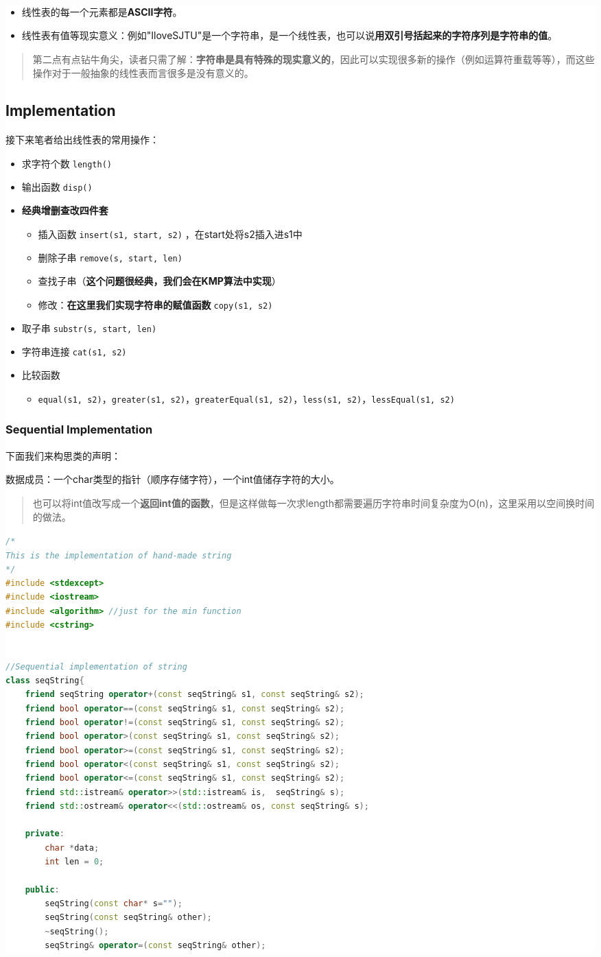 - 线性表的每一个元素都是**ASCII字符**。

- 线性表有值等现实意义：例如"IloveSJTU"是一个字符串，是一个线性表，也可以说**用双引号括起来的字符序列是字符串的值**。

> 第二点有点钻牛角尖，读者只需了解：**字符串是具有特殊的现实意义的**，因此可以实现很多新的操作（例如运算符重载等等），而这些操作对于一般抽象的线性表而言很多是没有意义的。

## Implementation

接下来笔者给出线性表的常用操作：

- 求字符个数 `length()`

- 输出函数 `disp()`

- **经典增删查改四件套**
  
  - 插入函数 `insert(s1, start, s2)` ，在start处将s2插入进s1中
  
  - 删除子串 `remove(s, start, len)`
  
  - 查找子串（**这个问题很经典，我们会在KMP算法中实现**）
  
  - 修改：**在这里我们实现字符串的赋值函数** `copy(s1, s2)`

- 取子串 `substr(s, start, len)`

- 字符串连接 `cat(s1, s2)`

- 比较函数
  
  - `equal(s1, s2)`，`greater(s1, s2)`，`greaterEqual(s1, s2)`，`less(s1, s2)`，`lessEqual(s1, s2)`

### Sequential Implementation

下面我们来构思类的声明：

数据成员：一个char类型的指针（顺序存储字符），一个int值储存字符的大小。

> 也可以将int值改写成一个**返回int值的函数**，但是这样做每一次求length都需要遍历字符串时间复杂度为O(n)，这里采用以空间换时间的做法。

```cpp
/*
This is the implementation of hand-made string
*/
#include <stdexcept>
#include <iostream>
#include <algorithm> //just for the min function
#include <cstring>


//Sequential implementation of string
class seqString{
    friend seqString operator+(const seqString& s1, const seqString& s2);
    friend bool operator==(const seqString& s1, const seqString& s2);
    friend bool operator!=(const seqString& s1, const seqString& s2);
    friend bool operator>(const seqString& s1, const seqString& s2); 
    friend bool operator>=(const seqString& s1, const seqString& s2);
    friend bool operator<(const seqString& s1, const seqString& s2);
    friend bool operator<=(const seqString& s1, const seqString& s2);
    friend std::istream& operator>>(std::istream& is,  seqString& s);
    friend std::ostream& operator<<(std::ostream& os, const seqString& s);

    private:
        char *data;
        int len = 0;

    public:
        seqString(const char* s="");     
        seqString(const seqString& other);   
        ~seqString();
        seqString& operator=(const seqString& other);
```